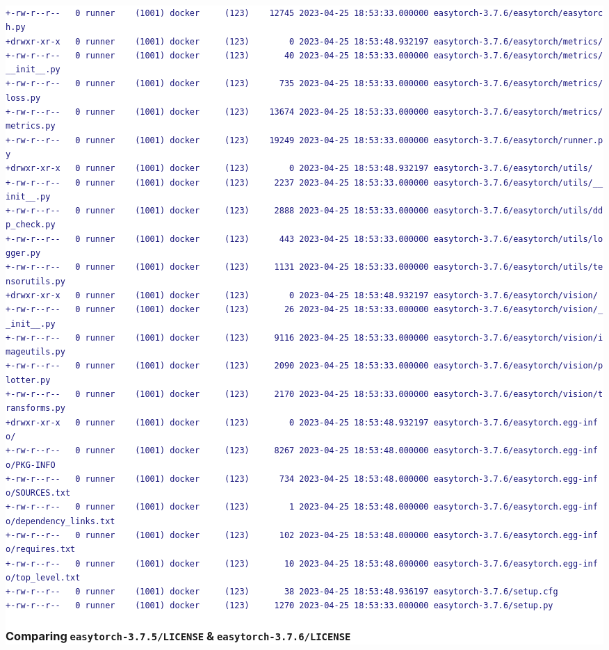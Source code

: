 ```diff
+-rw-r--r--   0 runner    (1001) docker     (123)    12745 2023-04-25 18:53:33.000000 easytorch-3.7.6/easytorch/easytorch.py
+drwxr-xr-x   0 runner    (1001) docker     (123)        0 2023-04-25 18:53:48.932197 easytorch-3.7.6/easytorch/metrics/
+-rw-r--r--   0 runner    (1001) docker     (123)       40 2023-04-25 18:53:33.000000 easytorch-3.7.6/easytorch/metrics/__init__.py
+-rw-r--r--   0 runner    (1001) docker     (123)      735 2023-04-25 18:53:33.000000 easytorch-3.7.6/easytorch/metrics/loss.py
+-rw-r--r--   0 runner    (1001) docker     (123)    13674 2023-04-25 18:53:33.000000 easytorch-3.7.6/easytorch/metrics/metrics.py
+-rw-r--r--   0 runner    (1001) docker     (123)    19249 2023-04-25 18:53:33.000000 easytorch-3.7.6/easytorch/runner.py
+drwxr-xr-x   0 runner    (1001) docker     (123)        0 2023-04-25 18:53:48.932197 easytorch-3.7.6/easytorch/utils/
+-rw-r--r--   0 runner    (1001) docker     (123)     2237 2023-04-25 18:53:33.000000 easytorch-3.7.6/easytorch/utils/__init__.py
+-rw-r--r--   0 runner    (1001) docker     (123)     2888 2023-04-25 18:53:33.000000 easytorch-3.7.6/easytorch/utils/ddp_check.py
+-rw-r--r--   0 runner    (1001) docker     (123)      443 2023-04-25 18:53:33.000000 easytorch-3.7.6/easytorch/utils/logger.py
+-rw-r--r--   0 runner    (1001) docker     (123)     1131 2023-04-25 18:53:33.000000 easytorch-3.7.6/easytorch/utils/tensorutils.py
+drwxr-xr-x   0 runner    (1001) docker     (123)        0 2023-04-25 18:53:48.932197 easytorch-3.7.6/easytorch/vision/
+-rw-r--r--   0 runner    (1001) docker     (123)       26 2023-04-25 18:53:33.000000 easytorch-3.7.6/easytorch/vision/__init__.py
+-rw-r--r--   0 runner    (1001) docker     (123)     9116 2023-04-25 18:53:33.000000 easytorch-3.7.6/easytorch/vision/imageutils.py
+-rw-r--r--   0 runner    (1001) docker     (123)     2090 2023-04-25 18:53:33.000000 easytorch-3.7.6/easytorch/vision/plotter.py
+-rw-r--r--   0 runner    (1001) docker     (123)     2170 2023-04-25 18:53:33.000000 easytorch-3.7.6/easytorch/vision/transforms.py
+drwxr-xr-x   0 runner    (1001) docker     (123)        0 2023-04-25 18:53:48.932197 easytorch-3.7.6/easytorch.egg-info/
+-rw-r--r--   0 runner    (1001) docker     (123)     8267 2023-04-25 18:53:48.000000 easytorch-3.7.6/easytorch.egg-info/PKG-INFO
+-rw-r--r--   0 runner    (1001) docker     (123)      734 2023-04-25 18:53:48.000000 easytorch-3.7.6/easytorch.egg-info/SOURCES.txt
+-rw-r--r--   0 runner    (1001) docker     (123)        1 2023-04-25 18:53:48.000000 easytorch-3.7.6/easytorch.egg-info/dependency_links.txt
+-rw-r--r--   0 runner    (1001) docker     (123)      102 2023-04-25 18:53:48.000000 easytorch-3.7.6/easytorch.egg-info/requires.txt
+-rw-r--r--   0 runner    (1001) docker     (123)       10 2023-04-25 18:53:48.000000 easytorch-3.7.6/easytorch.egg-info/top_level.txt
+-rw-r--r--   0 runner    (1001) docker     (123)       38 2023-04-25 18:53:48.936197 easytorch-3.7.6/setup.cfg
+-rw-r--r--   0 runner    (1001) docker     (123)     1270 2023-04-25 18:53:33.000000 easytorch-3.7.6/setup.py
```

### Comparing `easytorch-3.7.5/LICENSE` & `easytorch-3.7.6/LICENSE`
